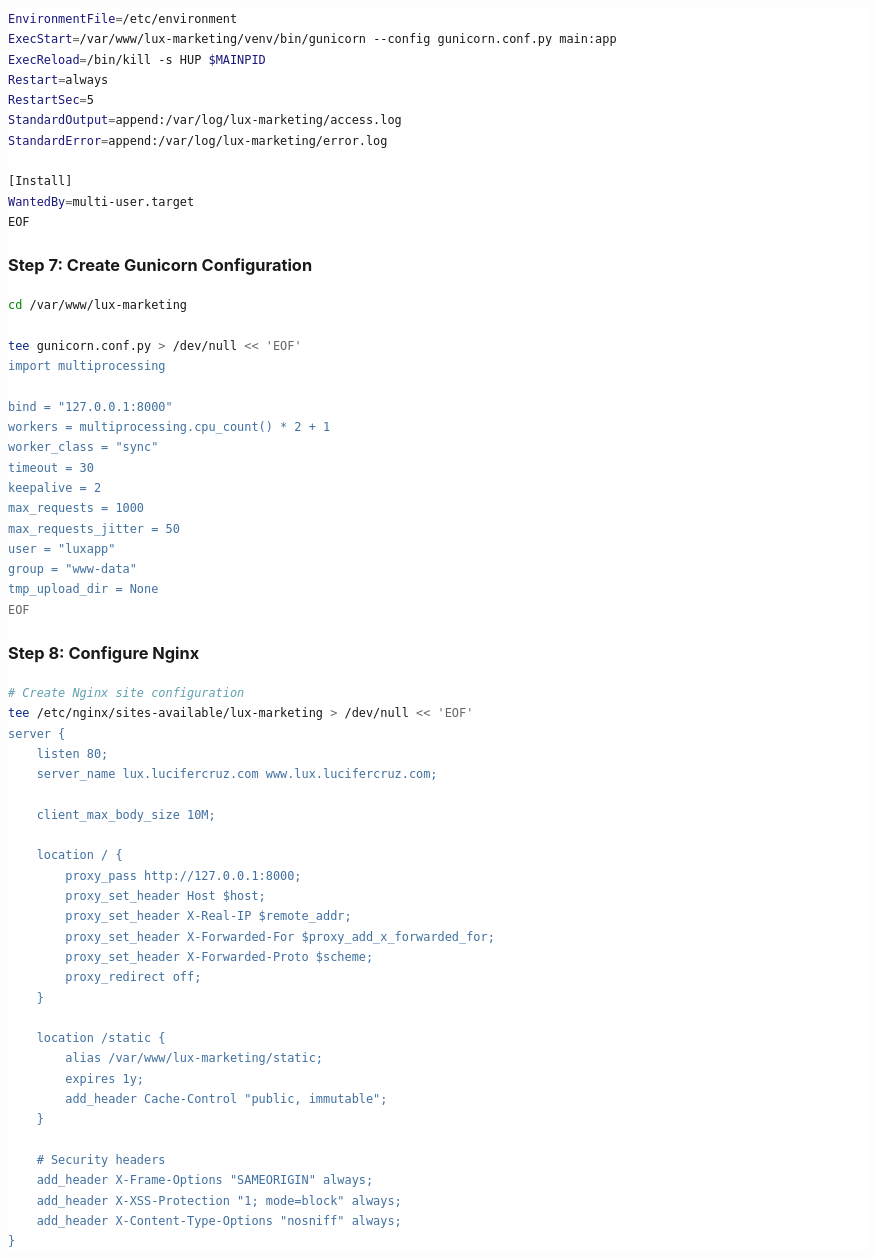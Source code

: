 ```bash
EnvironmentFile=/etc/environment
ExecStart=/var/www/lux-marketing/venv/bin/gunicorn --config gunicorn.conf.py main:app
ExecReload=/bin/kill -s HUP $MAINPID
Restart=always
RestartSec=5
StandardOutput=append:/var/log/lux-marketing/access.log
StandardError=append:/var/log/lux-marketing/error.log

[Install]
WantedBy=multi-user.target
EOF
```

### Step 7: Create Gunicorn Configuration
```bash
cd /var/www/lux-marketing

tee gunicorn.conf.py > /dev/null << 'EOF'
import multiprocessing

bind = "127.0.0.1:8000"
workers = multiprocessing.cpu_count() * 2 + 1
worker_class = "sync"
timeout = 30
keepalive = 2
max_requests = 1000
max_requests_jitter = 50
user = "luxapp"
group = "www-data"
tmp_upload_dir = None
EOF
```

### Step 8: Configure Nginx
```bash
# Create Nginx site configuration
tee /etc/nginx/sites-available/lux-marketing > /dev/null << 'EOF'
server {
    listen 80;
    server_name lux.lucifercruz.com www.lux.lucifercruz.com;
    
    client_max_body_size 10M;
    
    location / {
        proxy_pass http://127.0.0.1:8000;
        proxy_set_header Host $host;
        proxy_set_header X-Real-IP $remote_addr;
        proxy_set_header X-Forwarded-For $proxy_add_x_forwarded_for;
        proxy_set_header X-Forwarded-Proto $scheme;
        proxy_redirect off;
    }
    
    location /static {
        alias /var/www/lux-marketing/static;
        expires 1y;
        add_header Cache-Control "public, immutable";
    }
    
    # Security headers
    add_header X-Frame-Options "SAMEORIGIN" always;
    add_header X-XSS-Protection "1; mode=block" always;
    add_header X-Content-Type-Options "nosniff" always;
}
```